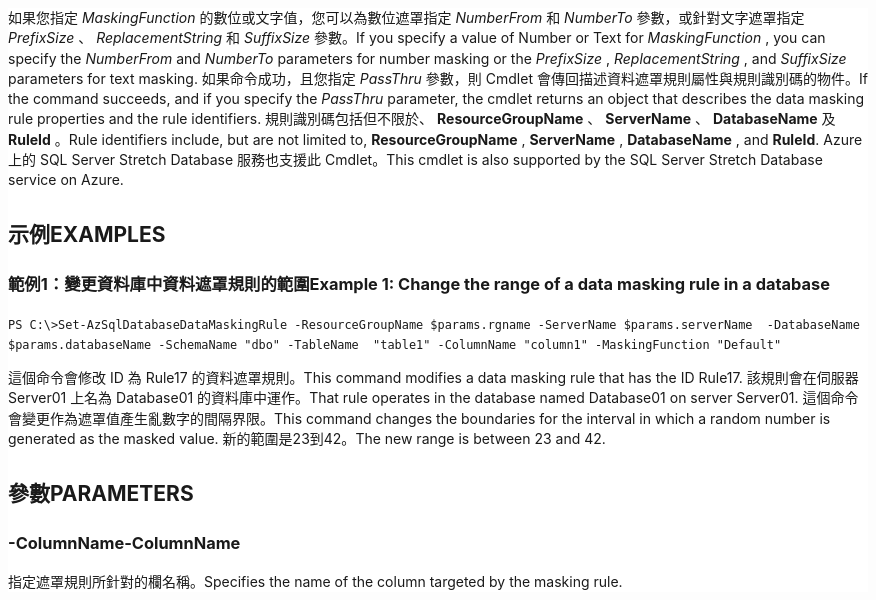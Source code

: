<span data-ttu-id="2760c-110">如果您指定 *MaskingFunction* 的數位或文字值，您可以為數位遮罩指定 *NumberFrom* 和 *NumberTo* 參數，或針對文字遮罩指定 *PrefixSize* 、 *ReplacementString* 和 *SuffixSize* 參數。</span><span class="sxs-lookup"><span data-stu-id="2760c-110">If you specify a value of Number or Text for *MaskingFunction* , you can specify the *NumberFrom* and *NumberTo* parameters for number masking or the *PrefixSize* , *ReplacementString* , and *SuffixSize* parameters for text masking.</span></span>
<span data-ttu-id="2760c-111">如果命令成功，且您指定 *PassThru* 參數，則 Cmdlet 會傳回描述資料遮罩規則屬性與規則識別碼的物件。</span><span class="sxs-lookup"><span data-stu-id="2760c-111">If the command succeeds, and if you specify the *PassThru* parameter, the cmdlet returns an object that describes the data masking rule properties and the rule identifiers.</span></span>
<span data-ttu-id="2760c-112">規則識別碼包括但不限於、 **ResourceGroupName** 、 **ServerName** 、 **DatabaseName** 及 **RuleId** 。</span><span class="sxs-lookup"><span data-stu-id="2760c-112">Rule identifiers include, but are not limited to, **ResourceGroupName** , **ServerName** , **DatabaseName** , and **RuleId**.</span></span>
<span data-ttu-id="2760c-113">Azure 上的 SQL Server Stretch Database 服務也支援此 Cmdlet。</span><span class="sxs-lookup"><span data-stu-id="2760c-113">This cmdlet is also supported by the SQL Server Stretch Database service on Azure.</span></span>

## <span data-ttu-id="2760c-114">示例</span><span class="sxs-lookup"><span data-stu-id="2760c-114">EXAMPLES</span></span>

### <span data-ttu-id="2760c-115">範例1：變更資料庫中資料遮罩規則的範圍</span><span class="sxs-lookup"><span data-stu-id="2760c-115">Example 1: Change the range of a data masking rule in a database</span></span>
```
PS C:\>Set-AzSqlDatabaseDataMaskingRule -ResourceGroupName $params.rgname -ServerName $params.serverName  -DatabaseName $params.databaseName -SchemaName "dbo" -TableName  "table1" -ColumnName "column1" -MaskingFunction "Default"
```

<span data-ttu-id="2760c-116">這個命令會修改 ID 為 Rule17 的資料遮罩規則。</span><span class="sxs-lookup"><span data-stu-id="2760c-116">This command modifies a data masking rule that has the ID Rule17.</span></span>
<span data-ttu-id="2760c-117">該規則會在伺服器 Server01 上名為 Database01 的資料庫中運作。</span><span class="sxs-lookup"><span data-stu-id="2760c-117">That rule operates in the database named Database01 on server Server01.</span></span>
<span data-ttu-id="2760c-118">這個命令會變更作為遮罩值產生亂數字的間隔界限。</span><span class="sxs-lookup"><span data-stu-id="2760c-118">This command changes the boundaries for the interval in which a random number is generated as the masked value.</span></span>
<span data-ttu-id="2760c-119">新的範圍是23到42。</span><span class="sxs-lookup"><span data-stu-id="2760c-119">The new range is between 23 and 42.</span></span>

## <span data-ttu-id="2760c-120">參數</span><span class="sxs-lookup"><span data-stu-id="2760c-120">PARAMETERS</span></span>

### <span data-ttu-id="2760c-121">-ColumnName</span><span class="sxs-lookup"><span data-stu-id="2760c-121">-ColumnName</span></span>
<span data-ttu-id="2760c-122">指定遮罩規則所針對的欄名稱。</span><span class="sxs-lookup"><span data-stu-id="2760c-122">Specifies the name of the column targeted by the masking rule.</span></span>
